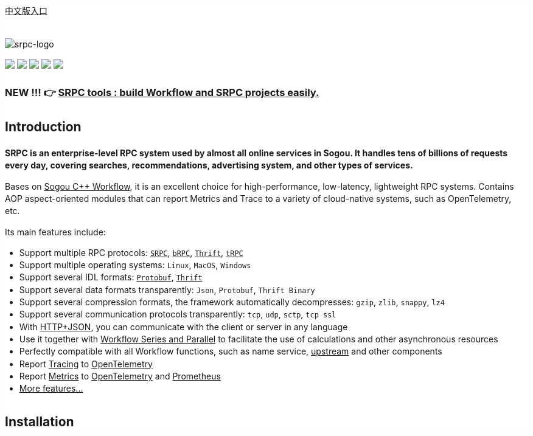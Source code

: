 [中文版入口](README_cn.md)

<br/>
<img src="https://raw.githubusercontent.com/wiki/sogou/srpc/srpc-logo-min.png" width = "140" height = "40" alt="srpc-logo"/>

<a href="https://github.com/sogou/srpc/blob/master/LICENSE"><img src="https://img.shields.io/github/license/sogou/srpc?color=379c9c&style=flat-square"/></a>
<a href="https://en.cppreference.com/"><img src="https://img.shields.io/badge/language-C++-black.svg?color=379c9c&style=flat-square"/></a>
<a href="https://img.shields.io/badge/platform-linux%20%7C%20macos%20%7C%20windows-black.svg?color=379c9c&style=flat-square"><img src="https://img.shields.io/badge/platform-linux%20%7C%20macos%20%7C%20windows-black.svg?color=379c9c&style=flat-square"/></a>
<a href="https://github.com/sogou/srpc/releases"><img src="https://img.shields.io/github/v/release/sogou/srpc?color=379c9c&logoColor=ffffff&style=flat-square"/></a>
<a href="https://github.com/sogou/srpc/actions?query=workflow%3A%22ci+build%22++"><img src="https://img.shields.io/github/actions/workflow/status/sogou/srpc/ci.yml?branch=master&color=379c9c&style=flat-square"/></a>

### NEW !!!  👉 [SRPC tools : build Workflow and SRPC projects easily.](/tools/README.md)

## Introduction

**SRPC is an enterprise-level RPC system used by almost all online services in Sogou. It handles tens of billions of requests every day, covering searches, recommendations, advertising system, and other types of services.**

Bases on [Sogou C++ Workflow](https://github.com/sogou/workflow), it is an excellent choice for high-performance, low-latency, lightweight RPC systems. Contains AOP aspect-oriented modules that can report Metrics and Trace to a variety of cloud-native systems, such as OpenTelemetry, etc.

Its main features include:

  * Support multiple RPC protocols: [`SRPC`](/tutorial/tutorial-01-srpc_pb_server.cc), [`bRPC`](/tutorial/tutorial-05-brpc_pb_server.cc), [`Thrift`](/tutorial/tutorial-07-thrift_thrift_server.cc), [`tRPC`](/tutorial/tutorial-11-trpc_pb_server.cc)
  * Support multiple operating systems: `Linux`, `MacOS`, `Windows`
  * Support several IDL formats: [`Protobuf`](/tutorial/echo_pb.proto), [`Thrift`](/tutorial/echo_thrift.thrift)
  * Support several data formats transparently: `Json`, `Protobuf`, `Thrift Binary`
  * Support several compression formats, the framework automatically decompresses: `gzip`, `zlib`, `snappy`, `lz4`
  * Support several communication protocols transparently: `tcp`, `udp`, `sctp`, `tcp ssl`
  * With [HTTP+JSON](/docs/docs-07-srpc-http.md), you can communicate with the client or server in any language
  * Use it together with [Workflow Series and Parallel](/docs/docs-06-workflow.md) to facilitate the use of calculations and other asynchronous resources
  * Perfectly compatible with all Workflow functions, such as name service, [upstream](docs/docs-06-workflow.md#3-upstream) and other components
  * Report [Tracing](/docs/docs-08-tracing.md) to [OpenTelemetry](https://opentelemetry.io)
  * Report [Metrics](/docs/docs-09-metrics.md) to [OpenTelemetry](https://opentelemetry.io) and [Prometheus](https://prometheus.io)
  * [More features...](/docs/en/rpc.md)

## Installation
